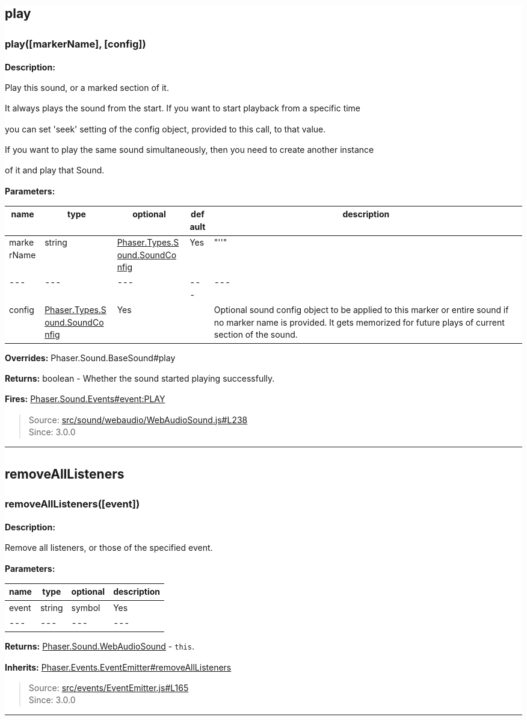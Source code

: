 ## play

### <instance> play([markerName], [config])

**Description:**

Play this sound, or a marked section of it.

It always plays the sound from the start. If you want to start playback from a specific time

you can set 'seek' setting of the config object, provided to this call, to that value.

If you want to play the same sound simultaneously, then you need to create another instance

of it and play that Sound.

**Parameters:**

| name | type | optional | default | description |
| --- | --- | --- | --- | --- |
| markerName | string | [Phaser.Types.Sound.SoundConfig](../typedef/types-sound.md) | Yes | "''" | If you want to play a marker then provide the marker name here. Alternatively, this parameter can be a SoundConfig object. |
| --- | --- | --- | --- | --- |
| config | [Phaser.Types.Sound.SoundConfig](../typedef/types-sound.md) | Yes |  | Optional sound config object to be applied to this marker or entire sound if no marker name is provided. It gets memorized for future plays of current section of the sound. |

**Overrides:** Phaser.Sound.BaseSound#play

**Returns:** boolean - Whether the sound started playing successfully.

**Fires:** [Phaser.Sound.Events#event:PLAY](../event/sound-events.md)

> Source: [src/sound/webaudio/WebAudioSound.js#L238](https://github.com/phaserjs/phaser/blob/v3.87.0/src/sound/webaudio/WebAudioSound.js#L238)  
> Since: 3.0.0

---

## removeAllListeners

### <instance> removeAllListeners([event])

**Description:**

Remove all listeners, or those of the specified event.

**Parameters:**

| name | type | optional | description |
| --- | --- | --- | --- |
| event | string | symbol | Yes | The event name. |
| --- | --- | --- | --- |

**Returns:** [Phaser.Sound.WebAudioSound](sound-webaudiosound.md) - `this`.

**Inherits:** [Phaser.Events.EventEmitter#removeAllListeners](events-eventemitter.md)

> Source: [src/events/EventEmitter.js#L165](https://github.com/phaserjs/phaser/blob/v3.87.0/src/events/EventEmitter.js#L165)  
> Since: 3.0.0

---